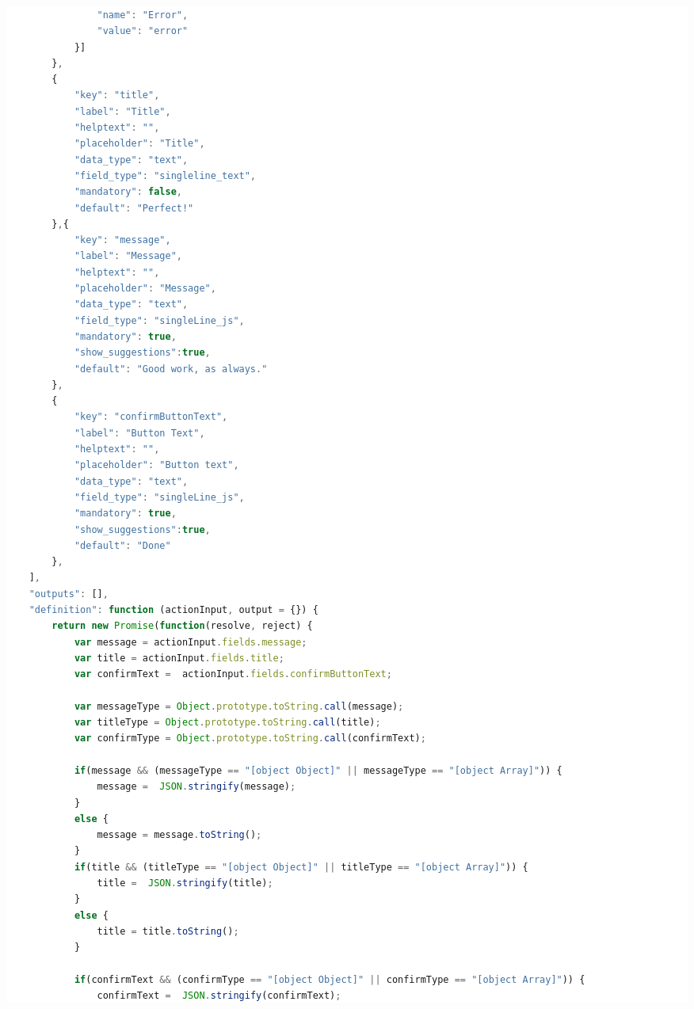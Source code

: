 ```javascript
                "name": "Error",
                "value": "error"
            }]
        },
        {
            "key": "title",
            "label": "Title",
            "helptext": "",
            "placeholder": "Title",
            "data_type": "text",
            "field_type": "singleline_text",
            "mandatory": false,
            "default": "Perfect!"
        },{
            "key": "message",
            "label": "Message",
            "helptext": "",
            "placeholder": "Message",
            "data_type": "text",
            "field_type": "singleLine_js",
            "mandatory": true,
            "show_suggestions":true,
            "default": "Good work, as always."
        },
        {
            "key": "confirmButtonText",
            "label": "Button Text",
            "helptext": "",
            "placeholder": "Button text",
            "data_type": "text",
            "field_type": "singleLine_js",
            "mandatory": true,
            "show_suggestions":true,
            "default": "Done"
        },
    ],
    "outputs": [],
    "definition": function (actionInput, output = {}) {
        return new Promise(function(resolve, reject) {
            var message = actionInput.fields.message;
            var title = actionInput.fields.title;
            var confirmText =  actionInput.fields.confirmButtonText;

            var messageType = Object.prototype.toString.call(message);
            var titleType = Object.prototype.toString.call(title);
            var confirmType = Object.prototype.toString.call(confirmText);

            if(message && (messageType == "[object Object]" || messageType == "[object Array]")) {
                message =  JSON.stringify(message);
            }
            else {
                message = message.toString();
            }
            if(title && (titleType == "[object Object]" || titleType == "[object Array]")) {
                title =  JSON.stringify(title);
            }
            else {
                title = title.toString();
            }

            if(confirmText && (confirmType == "[object Object]" || confirmType == "[object Array]")) {
                confirmText =  JSON.stringify(confirmText);
```